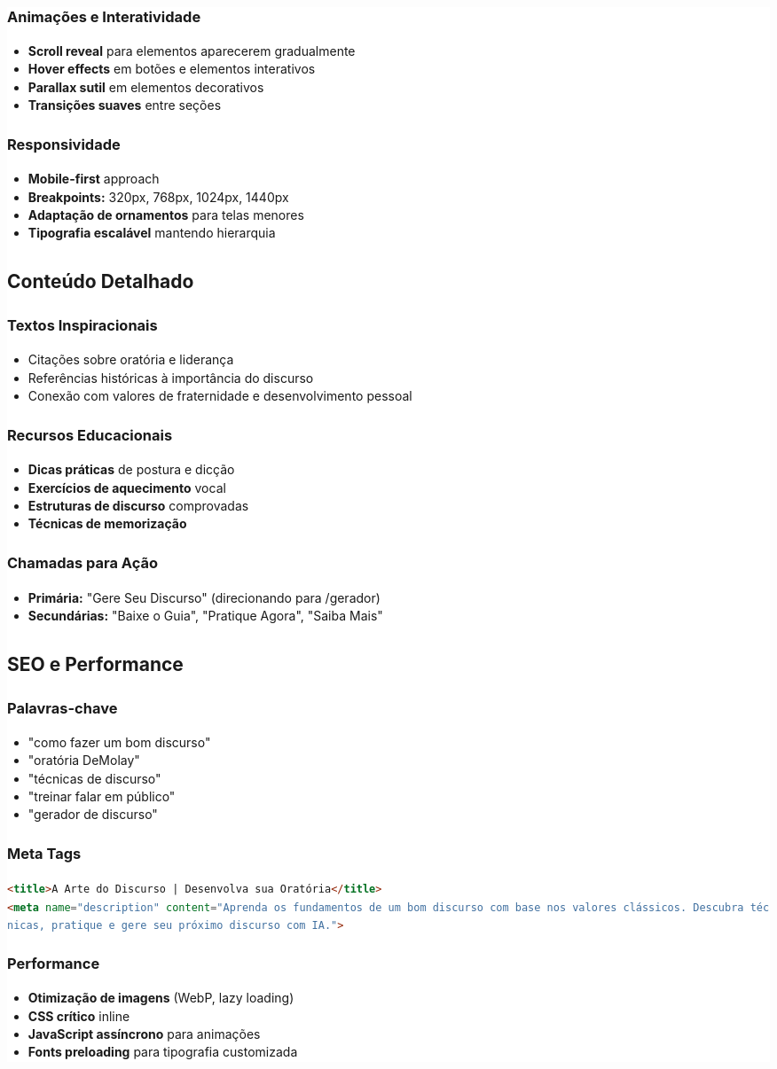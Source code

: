 ### Animações e Interatividade
- **Scroll reveal** para elementos aparecerem gradualmente
- **Hover effects** em botões e elementos interativos
- **Parallax sutil** em elementos decorativos
- **Transições suaves** entre seções

### Responsividade
- **Mobile-first** approach
- **Breakpoints:** 320px, 768px, 1024px, 1440px
- **Adaptação de ornamentos** para telas menores
- **Tipografia escalável** mantendo hierarquia

## Conteúdo Detalhado

### Textos Inspiracionais
- Citações sobre oratória e liderança
- Referências históricas à importância do discurso
- Conexão com valores de fraternidade e desenvolvimento pessoal

### Recursos Educacionais
- **Dicas práticas** de postura e dicção
- **Exercícios de aquecimento** vocal
- **Estruturas de discurso** comprovadas
- **Técnicas de memorização**

### Chamadas para Ação
- **Primária:** "Gere Seu Discurso" (direcionando para /gerador)
- **Secundárias:** "Baixe o Guia", "Pratique Agora", "Saiba Mais"

## SEO e Performance

### Palavras-chave
- "como fazer um bom discurso"
- "oratória DeMolay"
- "técnicas de discurso"
- "treinar falar em público"
- "gerador de discurso"

### Meta Tags
```html
<title>A Arte do Discurso | Desenvolva sua Oratória</title>
<meta name="description" content="Aprenda os fundamentos de um bom discurso com base nos valores clássicos. Descubra técnicas, pratique e gere seu próximo discurso com IA.">
```

### Performance
- **Otimização de imagens** (WebP, lazy loading)
- **CSS crítico** inline
- **JavaScript assíncrono** para animações
- **Fonts preloading** para tipografia customizada
